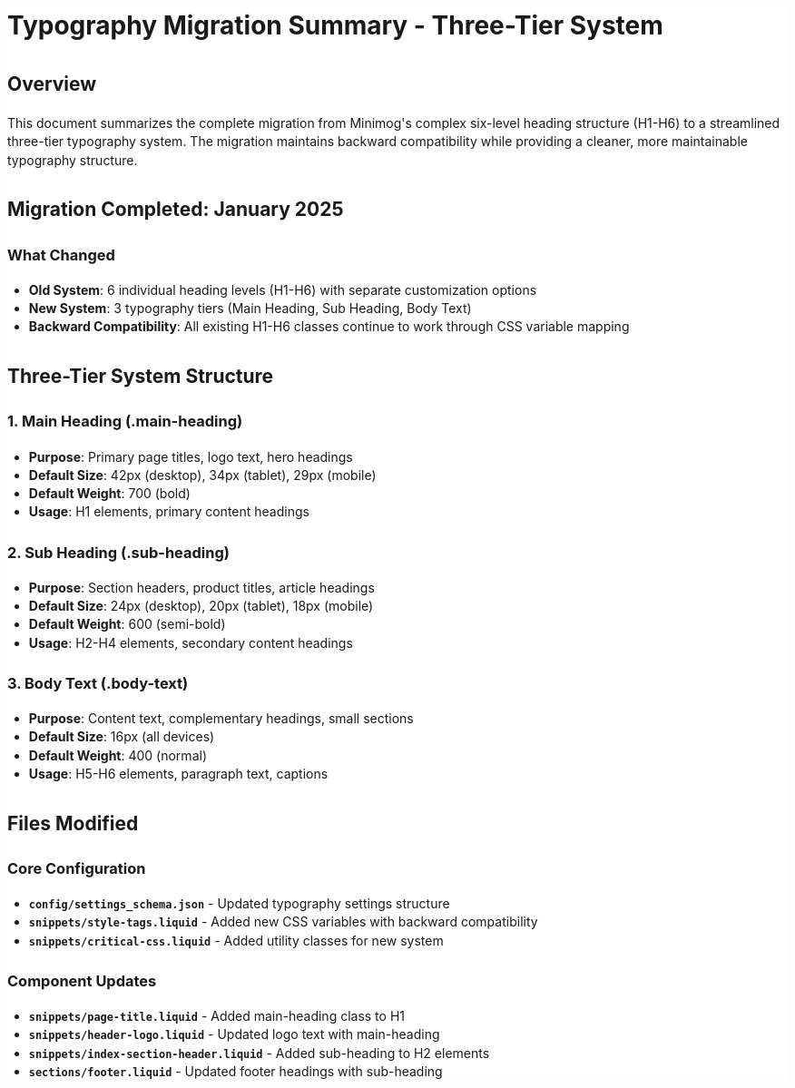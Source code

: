 # Typography Migration Summary - Three-Tier System

## Overview
This document summarizes the complete migration from Minimog's complex six-level heading structure (H1-H6) to a streamlined three-tier typography system. The migration maintains backward compatibility while providing a cleaner, more maintainable typography structure.

## Migration Completed: January 2025

### What Changed
- **Old System**: 6 individual heading levels (H1-H6) with separate customization options
- **New System**: 3 typography tiers (Main Heading, Sub Heading, Body Text)
- **Backward Compatibility**: All existing H1-H6 classes continue to work through CSS variable mapping

## Three-Tier System Structure

### 1. Main Heading (.main-heading)
- **Purpose**: Primary page titles, logo text, hero headings
- **Default Size**: 42px (desktop), 34px (tablet), 29px (mobile)
- **Default Weight**: 700 (bold)
- **Usage**: H1 elements, primary content headings

### 2. Sub Heading (.sub-heading)
- **Purpose**: Section headers, product titles, article headings
- **Default Size**: 24px (desktop), 20px (tablet), 18px (mobile)
- **Default Weight**: 600 (semi-bold)
- **Usage**: H2-H4 elements, secondary content headings

### 3. Body Text (.body-text)
- **Purpose**: Content text, complementary headings, small sections
- **Default Size**: 16px (all devices)
- **Default Weight**: 400 (normal)
- **Usage**: H5-H6 elements, paragraph text, captions

## Files Modified

### Core Configuration
- **`config/settings_schema.json`** - Updated typography settings structure
- **`snippets/style-tags.liquid`** - Added new CSS variables with backward compatibility
- **`snippets/critical-css.liquid`** - Added utility classes for new system

### Component Updates
- **`snippets/page-title.liquid`** - Added main-heading class to H1
- **`snippets/header-logo.liquid`** - Updated logo text with main-heading
- **`snippets/index-section-header.liquid`** - Added sub-heading to H2 elements
- **`sections/footer.liquid`** - Updated footer headings with sub-heading
